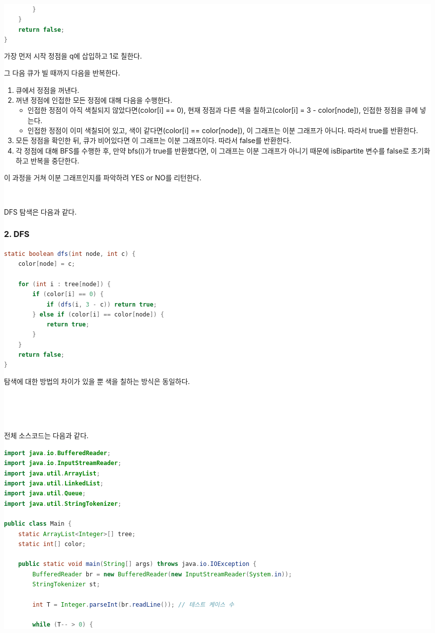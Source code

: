 ```java
        }
    }
    return false;
}
```

가장 먼저 시작 정점을 q에 삽입하고 1로 칠한다.

그 다음 큐가 빌 때까지 다음을 반복한다.
1. 큐에서 정점을 꺼낸다.
2. 꺼낸 정점에 인접한 모든 정점에 대해 다음을 수행한다.
   - 인접한 정점이 아직 색칠되지 않았다면(color[i] == 0), 현재 정점과 다른 색을 칠하고(color[i] = 3 - color[node]), 인접한 정점을 큐에 넣는다.
   - 인접한 정점이 이미 색칠되어 있고, 색이 같다면(color[i] == color[node]), 이 그래프는 이분 그래프가 아니다. 따라서 true를 반환한다.
3. 모든 정점을 확인한 뒤, 큐가 비어있다면 이 그래프는 이분 그래프이다. 따라서 false를 반환한다.
4. 각 정점에 대해 BFS를 수행한 후, 만약 bfs(i)가 true를 반환했다면, 이 그래프는 이분 그래프가 아니기 때문에 isBipartite 변수를 false로 초기화하고 반복을 중단한다.

이 과정을 거쳐 이분 그래프인지를 파악하려 YES or NO를 리턴한다.

<br>

DFS 탐색은 다음과 같다.

### **2. DFS**

```java
static boolean dfs(int node, int c) {     
    color[node] = c;

    for (int i : tree[node]) {
        if (color[i] == 0) {
            if (dfs(i, 3 - c)) return true;
        } else if (color[i] == color[node]) {
            return true;
        }
    }
    return false;
}
```

탐색에 대한 방법의 차이가 있을 뿐 색을 칠하는 방식은 동일하다.

<br>
<br>
<br>

전체 소스코드는 다음과 같다.
```java
import java.io.BufferedReader;
import java.io.InputStreamReader;
import java.util.ArrayList;
import java.util.LinkedList;
import java.util.Queue;
import java.util.StringTokenizer;

public class Main {
    static ArrayList<Integer>[] tree;
    static int[] color;

    public static void main(String[] args) throws java.io.IOException {
        BufferedReader br = new BufferedReader(new InputStreamReader(System.in));
        StringTokenizer st;

        int T = Integer.parseInt(br.readLine()); // 테스트 케이스 수

        while (T-- > 0) {
```